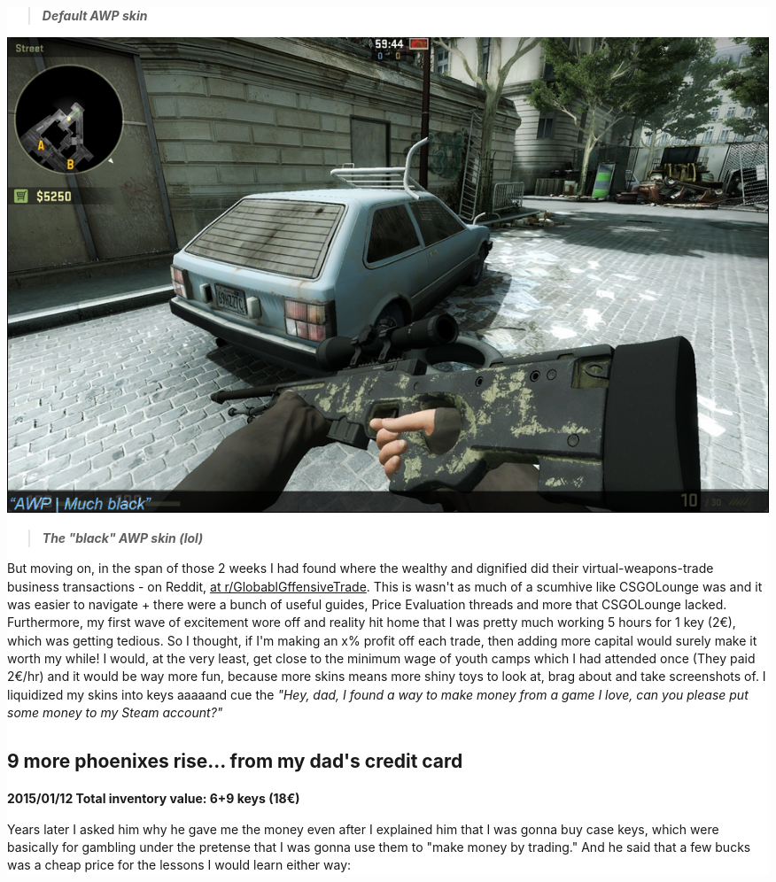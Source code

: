 > _**Default AWP skin**_

![](images/firefox_2019-01-15_20-09-47.png)

> _**The "black" AWP skin (lol)**_

But moving on, in the span of those 2 weeks I had found where the wealthy and dignified did their virtual-weapons-trade business transactions - on Reddit, [at r/GlobablGffensiveTrade](https://old.reddit.com/r/GlobalOffensiveTrade/). This is wasn't as much of a scumhive like CSGOLounge was and it was easier to navigate + there were a bunch of useful guides, Price Evaluation threads and more that CSGOLounge lacked. Furthermore, my first wave of excitement wore off and reality hit home that I was pretty much working 5 hours for 1 key (2€), which was getting tedious. So I thought, if I'm making an x% profit off each trade, then adding more capital would surely make it worth my while! I would, at the very least, get close to the minimum wage of youth camps which I had attended once (They paid 2€/hr) and it would be way more fun, because more skins means more shiny toys to look at, brag about and take screenshots of. I liquidized my skins into keys aaaaand cue the _"Hey, dad, I found a way to make money from a game I love, can you please put some money to my Steam account?"_

## 9 more phoenixes rise... from my dad's credit card

**2015/01/12 Total inventory value: 6+9 keys (18€)**

Years later I asked him why he gave me the money even after I explained him that I was gonna buy case keys, which were basically for gambling under the pretense that I was gonna use them to "make money by trading." And he said that a few bucks was a cheap price for the lessons I would learn either way:
